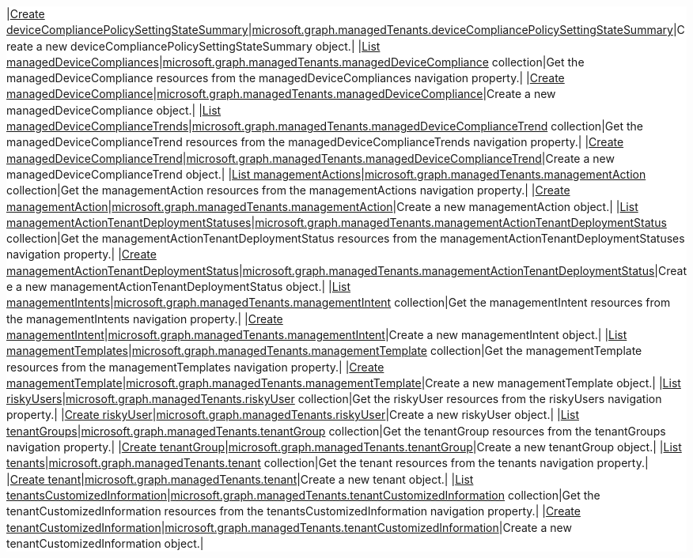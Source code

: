 |[Create deviceCompliancePolicySettingStateSummary](../api/managedtenants-managedtenant-post-devicecompliancepolicysettingstatesummaries.md)|[microsoft.graph.managedTenants.deviceCompliancePolicySettingStateSummary](../resources/managedtenants-intune-devicecompliancepolicysettingstatesummary.md)|Create a new deviceCompliancePolicySettingStateSummary object.|
|[List managedDeviceCompliances](../api/managedtenants-managedtenant-list-manageddevicecompliances.md)|[microsoft.graph.managedTenants.managedDeviceCompliance](../resources/managedtenants-manageddevicecompliance.md) collection|Get the managedDeviceCompliance resources from the managedDeviceCompliances navigation property.|
|[Create managedDeviceCompliance](../api/managedtenants-managedtenant-post-manageddevicecompliances.md)|[microsoft.graph.managedTenants.managedDeviceCompliance](../resources/managedtenants-manageddevicecompliance.md)|Create a new managedDeviceCompliance object.|
|[List managedDeviceComplianceTrends](../api/managedtenants-managedtenant-list-manageddevicecompliancetrends.md)|[microsoft.graph.managedTenants.managedDeviceComplianceTrend](../resources/managedtenants-manageddevicecompliancetrend.md) collection|Get the managedDeviceComplianceTrend resources from the managedDeviceComplianceTrends navigation property.|
|[Create managedDeviceComplianceTrend](../api/managedtenants-managedtenant-post-manageddevicecompliancetrends.md)|[microsoft.graph.managedTenants.managedDeviceComplianceTrend](../resources/managedtenants-manageddevicecompliancetrend.md)|Create a new managedDeviceComplianceTrend object.|
|[List managementActions](../api/managedtenants-managedtenant-list-managementactions.md)|[microsoft.graph.managedTenants.managementAction](../resources/managedtenants-managementaction.md) collection|Get the managementAction resources from the managementActions navigation property.|
|[Create managementAction](../api/managedtenants-managedtenant-post-managementactions.md)|[microsoft.graph.managedTenants.managementAction](../resources/managedtenants-managementaction.md)|Create a new managementAction object.|
|[List managementActionTenantDeploymentStatuses](../api/managedtenants-managedtenant-list-managementactiontenantdeploymentstatuses.md)|[microsoft.graph.managedTenants.managementActionTenantDeploymentStatus](../resources/managedtenants-managementactiontenantdeploymentstatus.md) collection|Get the managementActionTenantDeploymentStatus resources from the managementActionTenantDeploymentStatuses navigation property.|
|[Create managementActionTenantDeploymentStatus](../api/managedtenants-managedtenant-post-managementactiontenantdeploymentstatuses.md)|[microsoft.graph.managedTenants.managementActionTenantDeploymentStatus](../resources/managedtenants-managementactiontenantdeploymentstatus.md)|Create a new managementActionTenantDeploymentStatus object.|
|[List managementIntents](../api/managedtenants-managedtenant-list-managementintents.md)|[microsoft.graph.managedTenants.managementIntent](../resources/managedtenants-managementintent.md) collection|Get the managementIntent resources from the managementIntents navigation property.|
|[Create managementIntent](../api/managedtenants-managedtenant-post-managementintents.md)|[microsoft.graph.managedTenants.managementIntent](../resources/managedtenants-managementintent.md)|Create a new managementIntent object.|
|[List managementTemplates](../api/managedtenants-managedtenant-list-managementtemplates.md)|[microsoft.graph.managedTenants.managementTemplate](../resources/managedtenants-managementtemplate.md) collection|Get the managementTemplate resources from the managementTemplates navigation property.|
|[Create managementTemplate](../api/managedtenants-managedtenant-post-managementtemplates.md)|[microsoft.graph.managedTenants.managementTemplate](../resources/managedtenants-managementtemplate.md)|Create a new managementTemplate object.|
|[List riskyUsers](../api/managedtenants-managedtenant-list-riskyusers.md)|[microsoft.graph.managedTenants.riskyUser](../resources/managedtenants-riskyuser.md) collection|Get the riskyUser resources from the riskyUsers navigation property.|
|[Create riskyUser](../api/managedtenants-managedtenant-post-riskyusers.md)|[microsoft.graph.managedTenants.riskyUser](../resources/managedtenants-riskyuser.md)|Create a new riskyUser object.|
|[List tenantGroups](../api/managedtenants-managedtenant-list-tenantgroups.md)|[microsoft.graph.managedTenants.tenantGroup](../resources/managedtenants-tenantgroup.md) collection|Get the tenantGroup resources from the tenantGroups navigation property.|
|[Create tenantGroup](../api/managedtenants-managedtenant-post-tenantgroups.md)|[microsoft.graph.managedTenants.tenantGroup](../resources/managedtenants-tenantgroup.md)|Create a new tenantGroup object.|
|[List tenants](../api/managedtenants-managedtenant-list-tenants.md)|[microsoft.graph.managedTenants.tenant](../resources/managedtenants-tenant.md) collection|Get the tenant resources from the tenants navigation property.|
|[Create tenant](../api/managedtenants-managedtenant-post-tenants.md)|[microsoft.graph.managedTenants.tenant](../resources/managedtenants-tenant.md)|Create a new tenant object.|
|[List tenantsCustomizedInformation](../api/managedtenants-managedtenant-list-tenantscustomizedinformation.md)|[microsoft.graph.managedTenants.tenantCustomizedInformation](../resources/managedtenants-tenantcustomizedinformation.md) collection|Get the tenantCustomizedInformation resources from the tenantsCustomizedInformation navigation property.|
|[Create tenantCustomizedInformation](../api/managedtenants-managedtenant-post-tenantscustomizedinformation.md)|[microsoft.graph.managedTenants.tenantCustomizedInformation](../resources/managedtenants-tenantcustomizedinformation.md)|Create a new tenantCustomizedInformation object.|